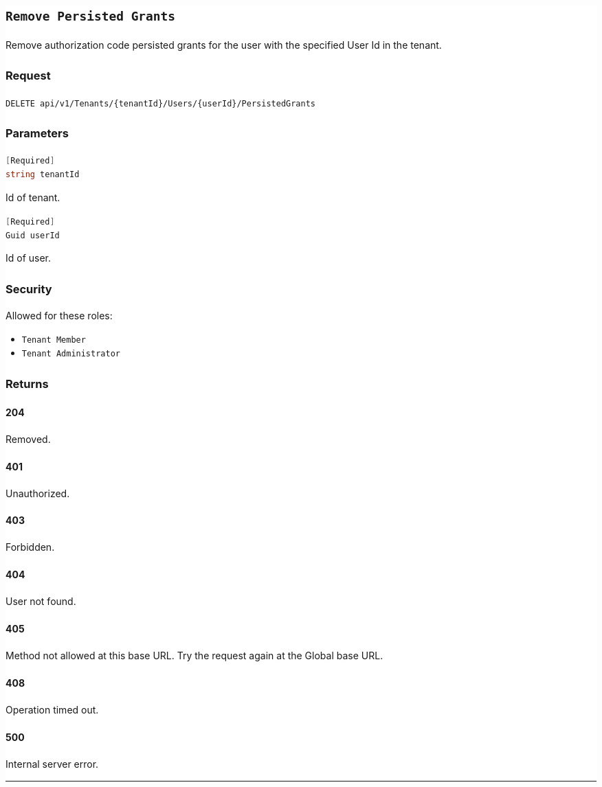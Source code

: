 ## `Remove Persisted Grants`

Remove authorization code persisted grants 
            for the user with the specified User Id in the tenant.

### Request

`DELETE api/v1/Tenants/{tenantId}/Users/{userId}/PersistedGrants`

### Parameters

```csharp
[Required]
string tenantId
```

Id of tenant.

```csharp
[Required]
Guid userId
```

Id of user.

### Security

Allowed for these roles:

- `Tenant Member`
- `Tenant Administrator`

### Returns

#### 204

Removed.

#### 401

Unauthorized.

#### 403

Forbidden.

#### 404

User not found.

#### 405

Method not allowed at this base URL. Try the request again at the Global base URL.

#### 408

Operation timed out.

#### 500

Internal server error.
***

